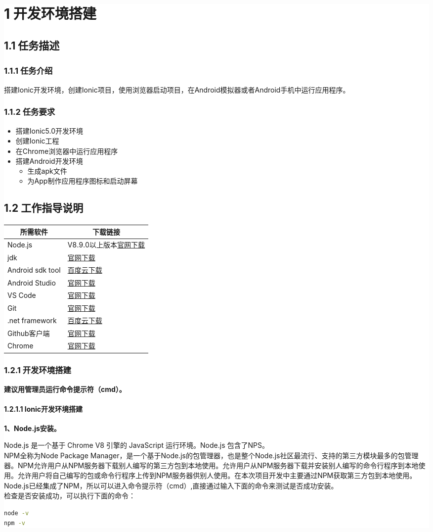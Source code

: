 # 1 开发环境搭建

## 1.1 任务描述

### 1.1.1 任务介绍

搭建Ionic开发环境，创建Ionic项目，使用浏览器启动项目，在Android模拟器或者Android手机中运行应用程序。

### 1.1.2 任务要求

- 搭建Ionic5.0开发环境
- 创建Ionic工程
- 在Chrome浏览器中运行应用程序
- 搭建Android开发环境
  - 生成apk文件
  - 为App制作应用程序图标和启动屏幕

## 1.2 工作指导说明

所需软件 | 下载链接
---|---
Node.js | V8.9.0以上版本[官网下载](https://nodejs.org/dist/v8.12.0/node-v8.12.0-x64.msi)
jdk | [官网下载](http://download.oracle.com/otn-pub/java/jdk/8u151-b12/e758a0de34e24606bca991d704f6dcbf/jdk-8u151-windows-x64.exe)
Android sdk tool | [百度云下载](http://pan.baidu.com/s/1skETtjZ)
Android Studio | [官网下载](https://developer.android.google.cn/studio/)
VS Code | [官网下载](https://vscode.cdn.azure.cn/stable/b37e54c98e1a74ba89e03073e5a3761284e3ffb0/VSCodeUserSetup-x64-1.38.1.exe)
Git | [官网下载](https://github.com/git-for-windows/git/releases/download/v2.23.0.windows.1/Git-2.23.0-64-bit.exe)
.net framework | [百度云下载](http://pan.baidu.com/s/1nuHJqJJ)
Github客户端 | [官网下载](https://desktop.github.com/)
Chrome | [官网下载](https://note.youdao.com/)

### 1.2.1 开发环境搭建

**建议用管理员运行命令提示符（cmd）。**

#### 1.2.1.1 Ionic开发环境搭建

**1、Node.js安装。**

Node.js 是一个基于 Chrome V8 引擎的 JavaScript 运行环境。Node.js 包含了NPS。  
NPM全称为Node Package Manager，是一个基于Node.js的包管理器，也是整个Node.js社区最流行、支持的第三方模块最多的包管理器。NPM允许用户从NPM服务器下载别人编写的第三方包到本地使用。允许用户从NPM服务器下载并安装别人编写的命令行程序到本地使用。允许用户将自己编写的包或命令行程序上传到NPM服务器供别人使用。在本次项目开发中主要通过NPM获取第三方包到本地使用。Node.js已经集成了NPM，所以可以进入命令提示符（cmd）,直接通过输入下面的命令来测试是否成功安装。  
检查是否安装成功，可以执行下面的命令：

```bash
node -v
npm -v
```
